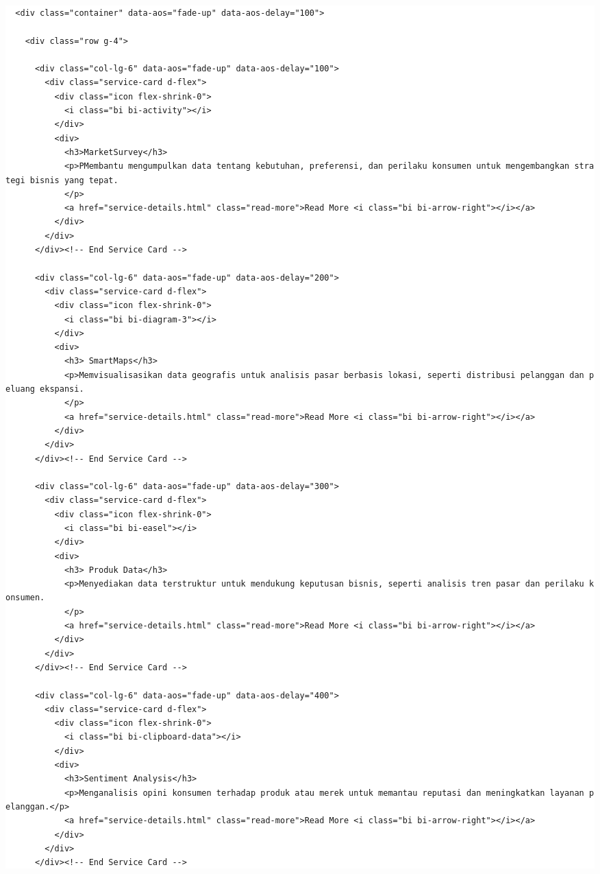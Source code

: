       <div class="container" data-aos="fade-up" data-aos-delay="100">

        <div class="row g-4">

          <div class="col-lg-6" data-aos="fade-up" data-aos-delay="100">
            <div class="service-card d-flex">
              <div class="icon flex-shrink-0">
                <i class="bi bi-activity"></i>
              </div>
              <div>
                <h3>MarketSurvey</h3>
                <p>PMembantu mengumpulkan data tentang kebutuhan, preferensi, dan perilaku konsumen untuk mengembangkan strategi bisnis yang tepat.
                </p>
                <a href="service-details.html" class="read-more">Read More <i class="bi bi-arrow-right"></i></a>
              </div>
            </div>
          </div><!-- End Service Card -->

          <div class="col-lg-6" data-aos="fade-up" data-aos-delay="200">
            <div class="service-card d-flex">
              <div class="icon flex-shrink-0">
                <i class="bi bi-diagram-3"></i>
              </div>
              <div>
                <h3> SmartMaps</h3>
                <p>Memvisualisasikan data geografis untuk analisis pasar berbasis lokasi, seperti distribusi pelanggan dan peluang ekspansi.
                </p>
                <a href="service-details.html" class="read-more">Read More <i class="bi bi-arrow-right"></i></a>
              </div>
            </div>
          </div><!-- End Service Card -->

          <div class="col-lg-6" data-aos="fade-up" data-aos-delay="300">
            <div class="service-card d-flex">
              <div class="icon flex-shrink-0">
                <i class="bi bi-easel"></i>
              </div>
              <div>
                <h3> Produk Data</h3>
                <p>Menyediakan data terstruktur untuk mendukung keputusan bisnis, seperti analisis tren pasar dan perilaku konsumen.
                </p>
                <a href="service-details.html" class="read-more">Read More <i class="bi bi-arrow-right"></i></a>
              </div>
            </div>
          </div><!-- End Service Card -->

          <div class="col-lg-6" data-aos="fade-up" data-aos-delay="400">
            <div class="service-card d-flex">
              <div class="icon flex-shrink-0">
                <i class="bi bi-clipboard-data"></i>
              </div>
              <div>
                <h3>⁠Sentiment Analysis</h3>
                <p>Menganalisis opini konsumen terhadap produk atau merek untuk memantau reputasi dan meningkatkan layanan pelanggan.</p>
                <a href="service-details.html" class="read-more">Read More <i class="bi bi-arrow-right"></i></a>
              </div>
            </div>
          </div><!-- End Service Card -->
